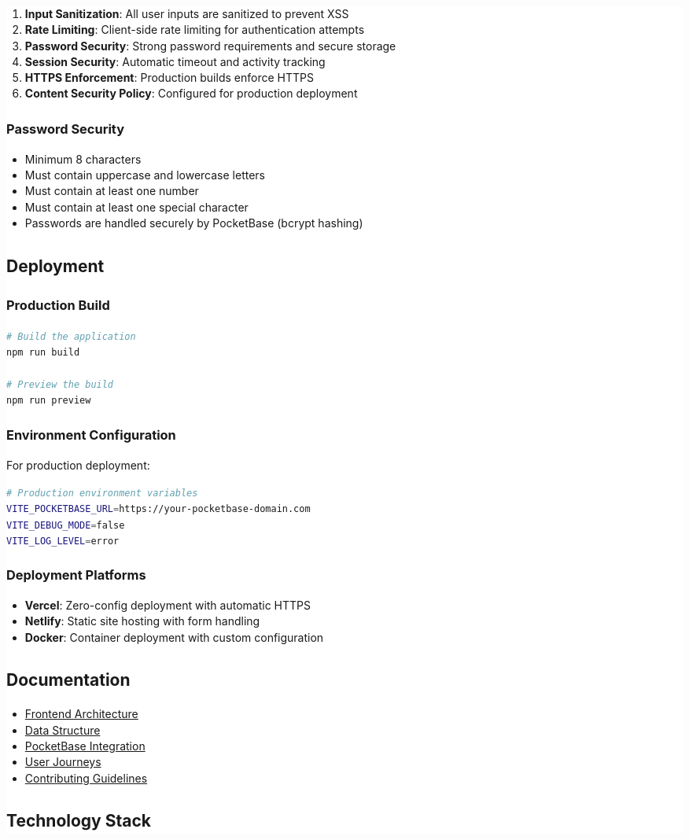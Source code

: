 1. **Input Sanitization**: All user inputs are sanitized to prevent XSS
2. **Rate Limiting**: Client-side rate limiting for authentication attempts
3. **Password Security**: Strong password requirements and secure storage
4. **Session Security**: Automatic timeout and activity tracking
5. **HTTPS Enforcement**: Production builds enforce HTTPS
6. **Content Security Policy**: Configured for production deployment

### Password Security

- Minimum 8 characters
- Must contain uppercase and lowercase letters
- Must contain at least one number
- Must contain at least one special character
- Passwords are handled securely by PocketBase (bcrypt hashing)

## Deployment

### Production Build

```bash
# Build the application
npm run build

# Preview the build
npm run preview
```

### Environment Configuration

For production deployment:

```bash
# Production environment variables
VITE_POCKETBASE_URL=https://your-pocketbase-domain.com
VITE_DEBUG_MODE=false
VITE_LOG_LEVEL=error
```

### Deployment Platforms

- **Vercel**: Zero-config deployment with automatic HTTPS
- **Netlify**: Static site hosting with form handling
- **Docker**: Container deployment with custom configuration

## Documentation

- [Frontend Architecture](./docs/frontend-architecture.md)
- [Data Structure](./docs/data-structure.md)
- [PocketBase Integration](./docs/pocketbase-integration.md)
- [User Journeys](./docs/user-journeys.md)
- [Contributing Guidelines](./docs/CONTRIBUTING.md)

## Technology Stack
